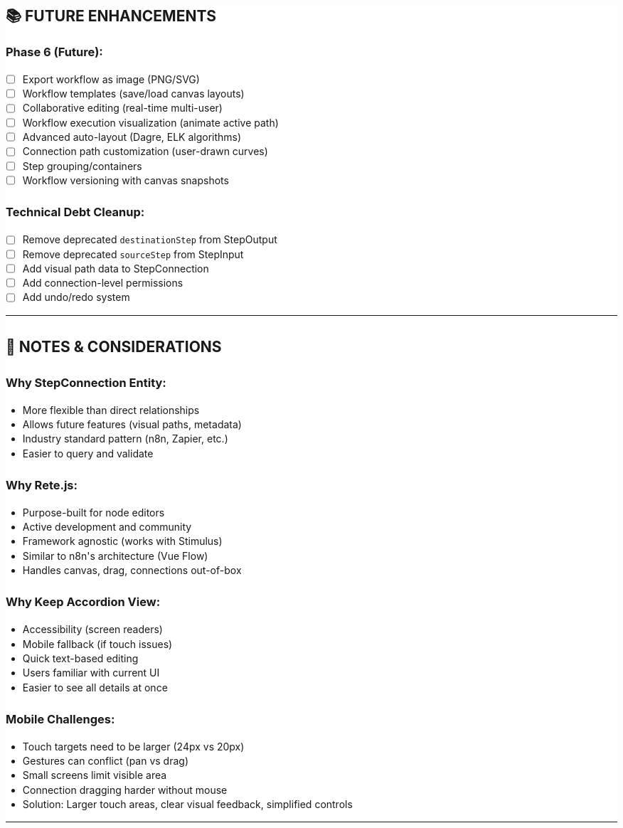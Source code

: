 ## 📚 FUTURE ENHANCEMENTS

### **Phase 6 (Future):**
- [ ] Export workflow as image (PNG/SVG)
- [ ] Workflow templates (save/load canvas layouts)
- [ ] Collaborative editing (real-time multi-user)
- [ ] Workflow execution visualization (animate active path)
- [ ] Advanced auto-layout (Dagre, ELK algorithms)
- [ ] Connection path customization (user-drawn curves)
- [ ] Step grouping/containers
- [ ] Workflow versioning with canvas snapshots

### **Technical Debt Cleanup:**
- [ ] Remove deprecated `destinationStep` from StepOutput
- [ ] Remove deprecated `sourceStep` from StepInput
- [ ] Add visual path data to StepConnection
- [ ] Add connection-level permissions
- [ ] Add undo/redo system

---

## 📝 NOTES & CONSIDERATIONS

### **Why StepConnection Entity:**
- More flexible than direct relationships
- Allows future features (visual paths, metadata)
- Industry standard pattern (n8n, Zapier, etc.)
- Easier to query and validate

### **Why Rete.js:**
- Purpose-built for node editors
- Active development and community
- Framework agnostic (works with Stimulus)
- Similar to n8n's architecture (Vue Flow)
- Handles canvas, drag, connections out-of-box

### **Why Keep Accordion View:**
- Accessibility (screen readers)
- Mobile fallback (if touch issues)
- Quick text-based editing
- Users familiar with current UI
- Easier to see all details at once

### **Mobile Challenges:**
- Touch targets need to be larger (24px vs 20px)
- Gestures can conflict (pan vs drag)
- Small screens limit visible area
- Connection dragging harder without mouse
- Solution: Larger touch areas, clear visual feedback, simplified controls

---